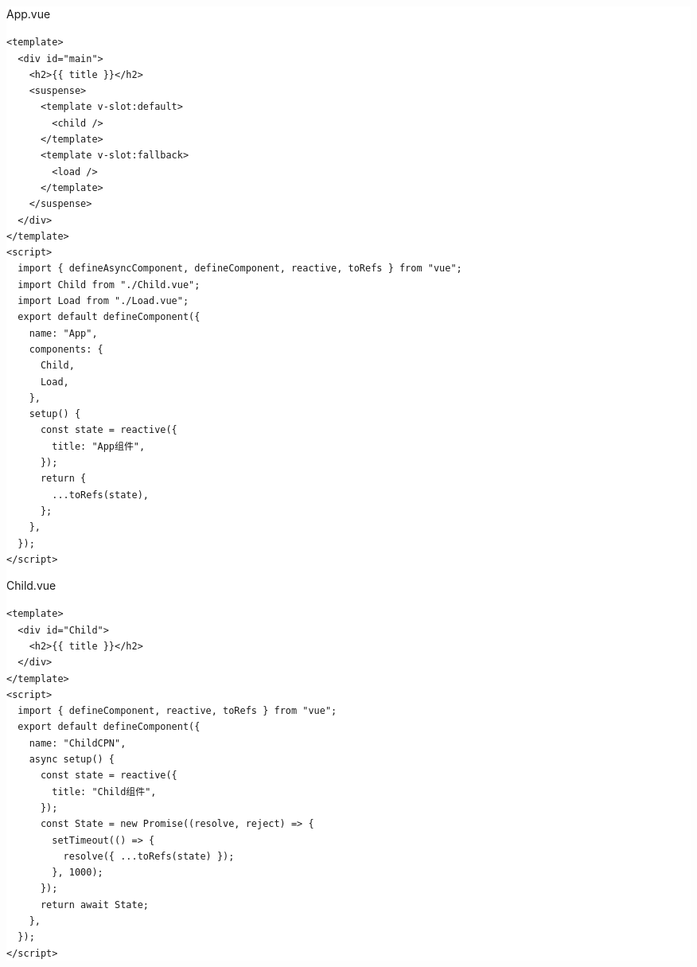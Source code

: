 App.vue

```
<template>
  <div id="main">
    <h2>{{ title }}</h2>
    <suspense>
      <template v-slot:default>
        <child />
      </template>
      <template v-slot:fallback>
        <load />
      </template>
    </suspense>
  </div>
</template>
<script>
  import { defineAsyncComponent, defineComponent, reactive, toRefs } from "vue";
  import Child from "./Child.vue";
  import Load from "./Load.vue";
  export default defineComponent({
    name: "App",
    components: {
      Child,
      Load,
    },
    setup() {
      const state = reactive({
        title: "App组件",
      });
      return {
        ...toRefs(state),
      };
    },
  });
</script>
```

Child.vue

```
<template>
  <div id="Child">
    <h2>{{ title }}</h2>
  </div>
</template>
<script>
  import { defineComponent, reactive, toRefs } from "vue";
  export default defineComponent({
    name: "ChildCPN",
    async setup() {
      const state = reactive({
        title: "Child组件",
      });
      const State = new Promise((resolve, reject) => {
        setTimeout(() => {
          resolve({ ...toRefs(state) });
        }, 1000);
      });
      return await State;
    },
  });
</script>
```
